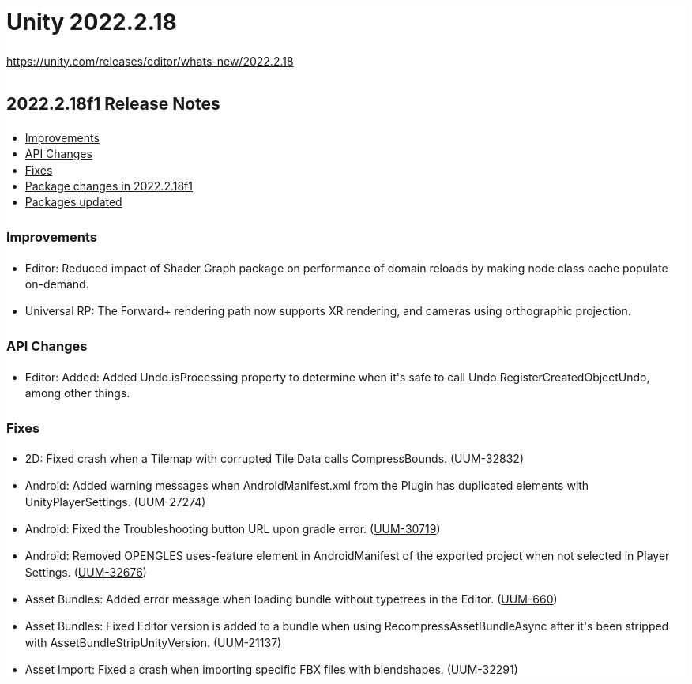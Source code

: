# Unity 2022.2.18

https://unity.com/releases/editor/whats-new/2022.2.18

## 2022.2.18f1 Release Notes

- [Improvements](#improvements)
- [API Changes](#api-changes)
- [Fixes](#fixes)
- [Package changes in 2022.2.18f1](#package-changes-in-2022218f1)
- [Packages updated](#packages-updated)


### Improvements

*   Editor: Reduced impact of Shader Graph package on performance of domain reloads by making node class cache populate on-demand.
    
*   Universal RP: The Forward+ rendering path now supports XR rendering, and cameras using orthographic projection.
    

### API Changes

*   Editor: Added: Added Undo.isProcessing property to determine when it's safe to call Undo.RegisterCreatedObjectUndo, among other things.

### Fixes

*   2D: Fixed crash when a Tilemap with corrupted Tile Data calls CompressBounds. ([UUM-32832](https://issuetracker.unity3d.com/issues/tilemap-with-corrupted-data-crashes-the-editor-when-calling-compressbounds))
    
*   Android: Added warning messages when AndroidManifest.xml from the Plugin has duplicated elements with UnityPlayerSettings. (UUM-27274)
    
*   Android: Fixed the Troubleshooting button URL upon gradle error. ([UUM-30719](https://issuetracker.unity3d.com/issues/build-error-troubleshoot-button-links-to-an-empty-web-page-when-encountering-gradle-error))
    
*   Android: Removed OPENGLES uses-feature element in AndroidManifest of the exported project when not selected in Player Settings. ([UUM-32676](https://issuetracker.unity3d.com/issues/opengles2-uses-feature-entry-is-added-to-the-android-manifest-when-not-used))
    
*   Asset Bundles: Added error message when loading bundle without typetrees in the Editor. ([UUM-660](https://issuetracker.unity3d.com/issues/assetbundle-dot-loadfromfileasync-causes-errors-when-bundles-are-built-using-disablewritetypetree))
    
*   Asset Bundles: Fixed Editor version is added to a bundle when using RecompressAssetBundleAsync after it's been stripped with AssetBundleStripUnityVersion. ([UUM-21137](https://issuetracker.unity3d.com/issues/editor-version-is-added-to-a-bundle-when-using-recompressassetbundleasync-after-its-been-stripped-with-assetbundlestripunityversion))
    
*   Asset Import: Fixed a crash when importing specific FBX files with blendshapes. ([UUM-32291](https://issuetracker.unity3d.com/issues/crash-on-fbxsdk-fbxmemoryfile-open-when-importing-the-fbx-file))
    